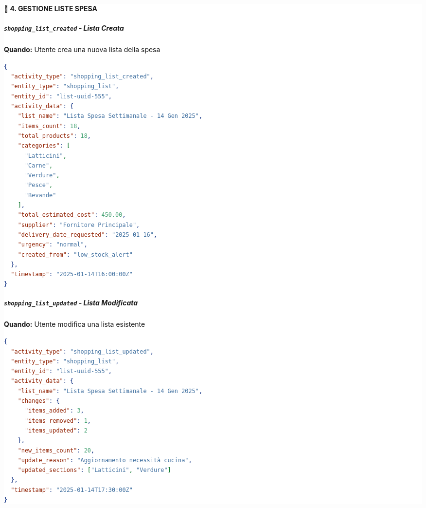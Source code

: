 
#### 🛒 4. GESTIONE LISTE SPESA

##### `shopping_list_created` - Lista Creata
**Quando:** Utente crea una nuova lista della spesa
```json
{
  "activity_type": "shopping_list_created",
  "entity_type": "shopping_list",
  "entity_id": "list-uuid-555",
  "activity_data": {
    "list_name": "Lista Spesa Settimanale - 14 Gen 2025",
    "items_count": 18,
    "total_products": 18,
    "categories": [
      "Latticini",
      "Carne",
      "Verdure",
      "Pesce",
      "Bevande"
    ],
    "total_estimated_cost": 450.00,
    "supplier": "Fornitore Principale",
    "delivery_date_requested": "2025-01-16",
    "urgency": "normal",
    "created_from": "low_stock_alert"
  },
  "timestamp": "2025-01-14T16:00:00Z"
}
```

##### `shopping_list_updated` - Lista Modificata
**Quando:** Utente modifica una lista esistente
```json
{
  "activity_type": "shopping_list_updated",
  "entity_type": "shopping_list",
  "entity_id": "list-uuid-555",
  "activity_data": {
    "list_name": "Lista Spesa Settimanale - 14 Gen 2025",
    "changes": {
      "items_added": 3,
      "items_removed": 1,
      "items_updated": 2
    },
    "new_items_count": 20,
    "update_reason": "Aggiornamento necessità cucina",
    "updated_sections": ["Latticini", "Verdure"]
  },
  "timestamp": "2025-01-14T17:30:00Z"
}
```
